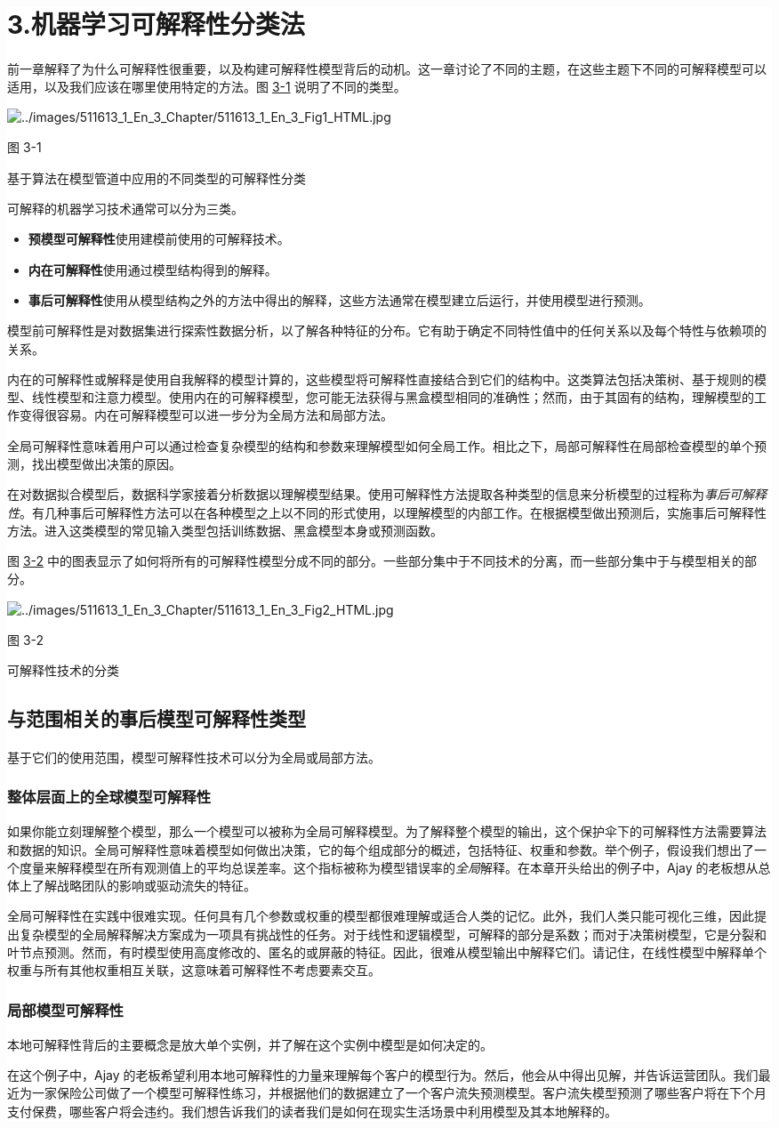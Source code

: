 # 3.机器学习可解释性分类法

前一章解释了为什么可解释性很重要，以及构建可解释性模型背后的动机。这一章讨论了不同的主题，在这些主题下不同的可解释模型可以适用，以及我们应该在哪里使用特定的方法。图 [3-1](#Fig1) 说明了不同的类型。

![../images/511613_1_En_3_Chapter/511613_1_En_3_Fig1_HTML.jpg](../images/511613_1_En_3_Chapter/511613_1_En_3_Fig1_HTML.jpg)

图 3-1

基于算法在模型管道中应用的不同类型的可解释性分类

可解释的机器学习技术通常可以分为三类。

*   **预模型可解释性**使用建模前使用的可解释技术。

*   **内在可解释性**使用通过模型结构得到的解释。

*   **事后可解释性**使用从模型结构之外的方法中得出的解释，这些方法通常在模型建立后运行，并使用模型进行预测。

模型前可解释性是对数据集进行探索性数据分析，以了解各种特征的分布。它有助于确定不同特性值中的任何关系以及每个特性与依赖项的关系。

内在的可解释性或解释是使用自我解释的模型计算的，这些模型将可解释性直接结合到它们的结构中。这类算法包括决策树、基于规则的模型、线性模型和注意力模型。使用内在的可解释模型，您可能无法获得与黑盒模型相同的准确性；然而，由于其固有的结构，理解模型的工作变得很容易。内在可解释模型可以进一步分为全局方法和局部方法。

全局可解释性意味着用户可以通过检查复杂模型的结构和参数来理解模型如何全局工作。相比之下，局部可解释性在局部检查模型的单个预测，找出模型做出决策的原因。

在对数据拟合模型后，数据科学家接着分析数据以理解模型结果。使用可解释性方法提取各种类型的信息来分析模型的过程称为*事后可解释性*。有几种事后可解释性方法可以在各种模型之上以不同的形式使用，以理解模型的内部工作。在根据模型做出预测后，实施事后可解释性方法。进入这类模型的常见输入类型包括训练数据、黑盒模型本身或预测函数。

图 [3-2](#Fig2) 中的图表显示了如何将所有的可解释性模型分成不同的部分。一些部分集中于不同技术的分离，而一些部分集中于与模型相关的部分。

![../images/511613_1_En_3_Chapter/511613_1_En_3_Fig2_HTML.jpg](../images/511613_1_En_3_Chapter/511613_1_En_3_Fig2_HTML.jpg)

图 3-2

可解释性技术的分类

## 与范围相关的事后模型可解释性类型

基于它们的使用范围，模型可解释性技术可以分为全局或局部方法。

### 整体层面上的全球模型可解释性

如果你能立刻理解整个模型，那么一个模型可以被称为全局可解释模型。为了解释整个模型的输出，这个保护伞下的可解释性方法需要算法和数据的知识。全局可解释性意味着模型如何做出决策，它的每个组成部分的概述，包括特征、权重和参数。举个例子，假设我们想出了一个度量来解释模型在所有观测值上的平均总误差率。这个指标被称为模型错误率的*全局*解释。在本章开头给出的例子中，Ajay 的老板想从总体上了解战略团队的影响或驱动流失的特征。

全局可解释性在实践中很难实现。任何具有几个参数或权重的模型都很难理解或适合人类的记忆。此外，我们人类只能可视化三维，因此提出复杂模型的全局解释解决方案成为一项具有挑战性的任务。对于线性和逻辑模型，可解释的部分是系数；而对于决策树模型，它是分裂和叶节点预测。然而，有时模型使用高度修改的、匿名的或屏蔽的特征。因此，很难从模型输出中解释它们。请记住，在线性模型中解释单个权重与所有其他权重相互关联，这意味着可解释性不考虑要素交互。

### 局部模型可解释性

本地可解释性背后的主要概念是放大单个实例，并了解在这个实例中模型是如何决定的。

在这个例子中，Ajay 的老板希望利用本地可解释性的力量来理解每个客户的模型行为。然后，他会从中得出见解，并告诉运营团队。我们最近为一家保险公司做了一个模型可解释性练习，并根据他们的数据建立了一个客户流失预测模型。客户流失模型预测了哪些客户将在下个月支付保费，哪些客户将会违约。我们想告诉我们的读者我们是如何在现实生活场景中利用模型及其本地解释的。
